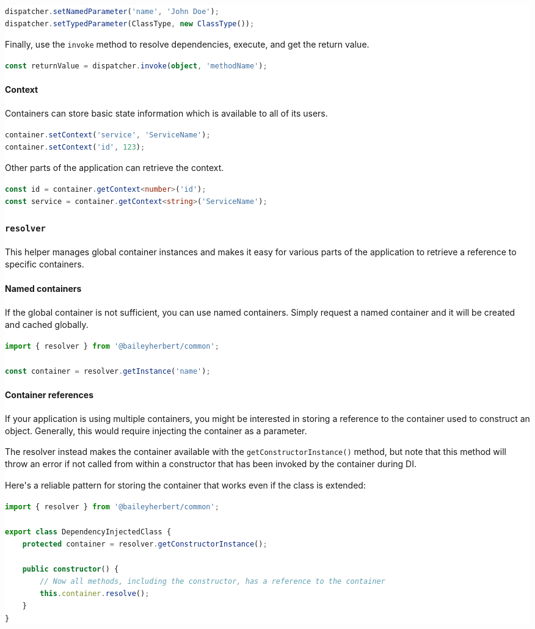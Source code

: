 ```ts
dispatcher.setNamedParameter('name', 'John Doe');
dispatcher.setTypedParameter(ClassType, new ClassType());
```

Finally, use the `invoke` method to resolve dependencies, execute, and get the return value.

```ts
const returnValue = dispatcher.invoke(object, 'methodName');
```

#### Context

Containers can store basic state information which is available to all of its users.

```ts
container.setContext('service', 'ServiceName');
container.setContext('id', 123);
```

Other parts of the application can retrieve the context.

```ts
const id = container.getContext<number>('id');
const service = container.getContext<string>('ServiceName');
```

### `resolver`

This helper manages global container instances and makes it easy for various parts of the application to retrieve a
reference to specific containers.

#### Named containers

If the global container is not sufficient, you can use named containers. Simply request a named container and it will
be created and cached globally.

```ts
import { resolver } from '@baileyherbert/common';

const container = resolver.getInstance('name');
```

#### Container references

If your application is using multiple containers, you might be interested in storing a reference to the container used
to construct an object. Generally, this would require injecting the container as a parameter.

The resolver instead makes the container available with the `getConstructorInstance()` method, but note that this
method will throw an error if not called from within a constructor that has been invoked by the container during DI.

Here's a reliable pattern for storing the container that works even if the class is extended:

```ts
import { resolver } from '@baileyherbert/common';

export class DependencyInjectedClass {
	protected container = resolver.getConstructorInstance();

	public constructor() {
		// Now all methods, including the constructor, has a reference to the container
		this.container.resolve();
	}
}
```
